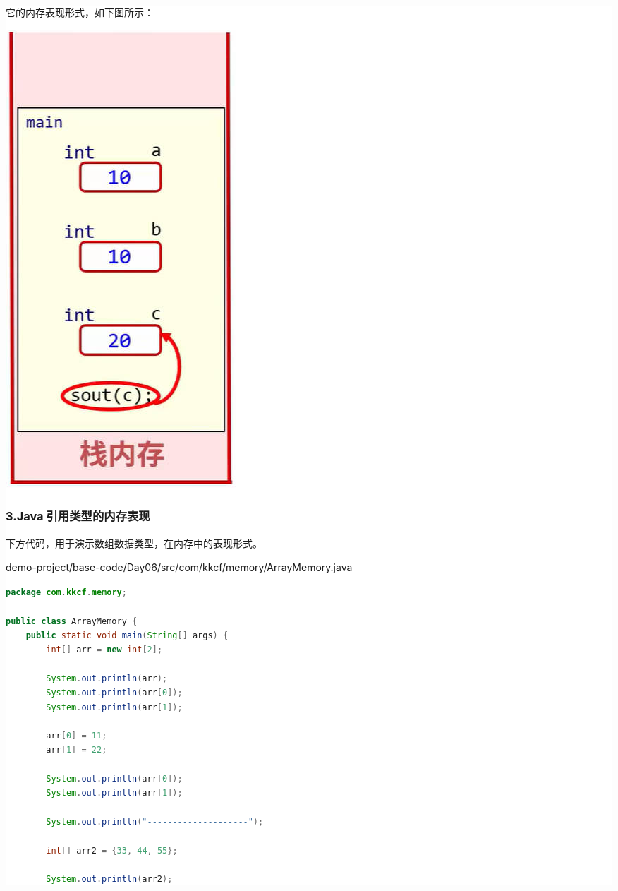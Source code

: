 它的内存表现形式，如下图所示：

![基本数据类型的内存表现](NodeAssets/基本数据类型的内存表现.jpg)

### 3.Java 引用类型的内存表现

下方代码，用于演示数组数据类型，在内存中的表现形式。

demo-project/base-code/Day06/src/com/kkcf/memory/ArrayMemory.java

```java
package com.kkcf.memory;

public class ArrayMemory {
    public static void main(String[] args) {
        int[] arr = new int[2];

        System.out.println(arr);
        System.out.println(arr[0]);
        System.out.println(arr[1]);

        arr[0] = 11;
        arr[1] = 22;

        System.out.println(arr[0]);
        System.out.println(arr[1]);

        System.out.println("--------------------");

        int[] arr2 = {33, 44, 55};

        System.out.println(arr2);
```